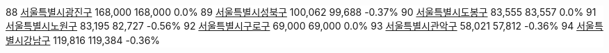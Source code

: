   <tr class="item">
    <td>88</td>
    <td><a href="/apt/서울특별시광진구">서울특별시광진구</a></td>
    <td>168,000</td>
    <td>168,000</td>
    <td>0.0%</td>
  </tr>

  <tr class="item">
    <td>89</td>
    <td><a href="/apt/서울특별시성북구">서울특별시성북구</a></td>
    <td>100,062</td>
    <td>99,688</td>
    <td>-0.37%</td>
  </tr>

  <tr class="item">
    <td>90</td>
    <td><a href="/apt/서울특별시도봉구">서울특별시도봉구</a></td>
    <td>83,555</td>
    <td>83,557</td>
    <td>0.0%</td>
  </tr>

  <tr class="item">
    <td>91</td>
    <td><a href="/apt/서울특별시노원구">서울특별시노원구</a></td>
    <td>83,195</td>
    <td>82,727</td>
    <td>-0.56%</td>
  </tr>

  <tr class="item">
    <td>92</td>
    <td><a href="/apt/서울특별시구로구">서울특별시구로구</a></td>
    <td>69,000</td>
    <td>69,000</td>
    <td>0.0%</td>
  </tr>

  <tr class="item">
    <td>93</td>
    <td><a href="/apt/서울특별시관악구">서울특별시관악구</a></td>
    <td>58,021</td>
    <td>57,812</td>
    <td>-0.36%</td>
  </tr>

  <tr class="item">
    <td>94</td>
    <td><a href="/apt/서울특별시강남구">서울특별시강남구</a></td>
    <td>119,816</td>
    <td>119,384</td>
    <td>-0.36%</td>
  </tr>
